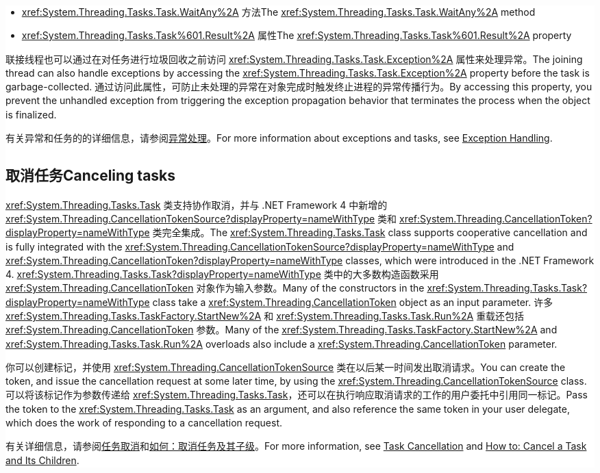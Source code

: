 - <span data-ttu-id="bfdec-275"><xref:System.Threading.Tasks.Task.WaitAny%2A> 方法</span><span class="sxs-lookup"><span data-stu-id="bfdec-275">The <xref:System.Threading.Tasks.Task.WaitAny%2A> method</span></span>

- <span data-ttu-id="bfdec-276"><xref:System.Threading.Tasks.Task%601.Result%2A> 属性</span><span class="sxs-lookup"><span data-stu-id="bfdec-276">The <xref:System.Threading.Tasks.Task%601.Result%2A> property</span></span>

<span data-ttu-id="bfdec-277">联接线程也可以通过在对任务进行垃圾回收之前访问 <xref:System.Threading.Tasks.Task.Exception%2A> 属性来处理异常。</span><span class="sxs-lookup"><span data-stu-id="bfdec-277">The joining thread can also handle exceptions by accessing the <xref:System.Threading.Tasks.Task.Exception%2A> property before the task is garbage-collected.</span></span> <span data-ttu-id="bfdec-278">通过访问此属性，可防止未处理的异常在对象完成时触发终止进程的异常传播行为。</span><span class="sxs-lookup"><span data-stu-id="bfdec-278">By accessing this property, you prevent the unhandled exception from triggering the exception propagation behavior that terminates the process when the object is finalized.</span></span>

<span data-ttu-id="bfdec-279">有关异常和任务的的详细信息，请参阅[异常处理](exception-handling-task-parallel-library.md)。</span><span class="sxs-lookup"><span data-stu-id="bfdec-279">For more information about exceptions and tasks, see [Exception Handling](exception-handling-task-parallel-library.md).</span></span>

## <a name="canceling-tasks"></a><span data-ttu-id="bfdec-280">取消任务</span><span class="sxs-lookup"><span data-stu-id="bfdec-280">Canceling tasks</span></span>

<span data-ttu-id="bfdec-281"><xref:System.Threading.Tasks.Task> 类支持协作取消，并与 .NET Framework 4 中新增的 <xref:System.Threading.CancellationTokenSource?displayProperty=nameWithType> 类和 <xref:System.Threading.CancellationToken?displayProperty=nameWithType> 类完全集成。</span><span class="sxs-lookup"><span data-stu-id="bfdec-281">The <xref:System.Threading.Tasks.Task> class supports cooperative cancellation and is fully integrated with the <xref:System.Threading.CancellationTokenSource?displayProperty=nameWithType> and <xref:System.Threading.CancellationToken?displayProperty=nameWithType> classes, which were introduced in the .NET Framework 4.</span></span> <span data-ttu-id="bfdec-282"><xref:System.Threading.Tasks.Task?displayProperty=nameWithType> 类中的大多数构造函数采用 <xref:System.Threading.CancellationToken> 对象作为输入参数。</span><span class="sxs-lookup"><span data-stu-id="bfdec-282">Many of the constructors in the <xref:System.Threading.Tasks.Task?displayProperty=nameWithType> class take a <xref:System.Threading.CancellationToken> object as an input parameter.</span></span> <span data-ttu-id="bfdec-283">许多 <xref:System.Threading.Tasks.TaskFactory.StartNew%2A> 和 <xref:System.Threading.Tasks.Task.Run%2A> 重载还包括 <xref:System.Threading.CancellationToken> 参数。</span><span class="sxs-lookup"><span data-stu-id="bfdec-283">Many of the <xref:System.Threading.Tasks.TaskFactory.StartNew%2A> and <xref:System.Threading.Tasks.Task.Run%2A> overloads also include a <xref:System.Threading.CancellationToken> parameter.</span></span>

<span data-ttu-id="bfdec-284">你可以创建标记，并使用 <xref:System.Threading.CancellationTokenSource> 类在以后某一时间发出取消请求。</span><span class="sxs-lookup"><span data-stu-id="bfdec-284">You can create the token, and issue the cancellation request at some later time, by using the <xref:System.Threading.CancellationTokenSource> class.</span></span> <span data-ttu-id="bfdec-285">可以将该标记作为参数传递给 <xref:System.Threading.Tasks.Task>，还可以在执行响应取消请求的工作的用户委托中引用同一标记。</span><span class="sxs-lookup"><span data-stu-id="bfdec-285">Pass the token to the <xref:System.Threading.Tasks.Task> as an argument, and also reference the same token in your user delegate, which does the work of responding to a cancellation request.</span></span>

<span data-ttu-id="bfdec-286">有关详细信息，请参阅[任务取消](task-cancellation.md)和[如何：取消任务及其子级](how-to-cancel-a-task-and-its-children.md)。</span><span class="sxs-lookup"><span data-stu-id="bfdec-286">For more information, see [Task Cancellation](task-cancellation.md) and [How to: Cancel a Task and Its Children](how-to-cancel-a-task-and-its-children.md).</span></span>
